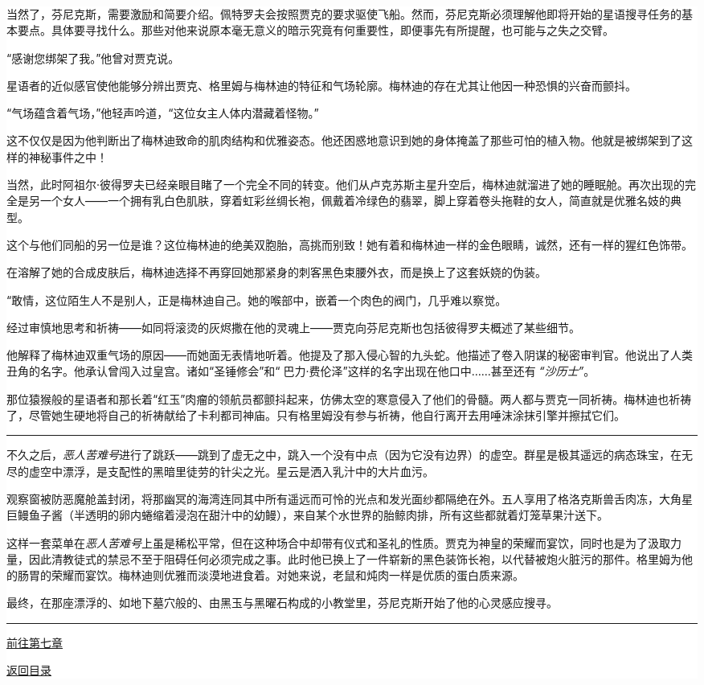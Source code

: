 当然了，芬尼克斯，需要激励和简要介绍。佩特罗夫会按照贾克的要求驱使飞船。然而，芬尼克斯必须理解他即将开始的星语搜寻任务的基本要点。具体要寻找什么。那些对他来说原本毫无意义的暗示究竟有何重要性，即便事先有所提醒，也可能与之失之交臂。

“感谢您绑架了我。”他曾对贾克说。

星语者的近似感官使他能够分辨出贾克、格里姆与梅林迪的特征和气场轮廓。梅林迪的存在尤其让他因一种恐惧的兴奋而颤抖。

“气场蕴含着气场，”他轻声吟道，“这位女主人体内潜藏着怪物。”

这不仅仅是因为他判断出了梅林迪致命的肌肉结构和优雅姿态。他还困惑地意识到她的身体掩盖了那些可怕的植入物。他就是被绑架到了这样的神秘事件之中！

当然，此时阿祖尔·彼得罗夫已经亲眼目睹了一个完全不同的转变。他们从卢克苏斯主星升空后，梅林迪就溜进了她的睡眠舱。再次出现的完全是另一个女人——一个拥有乳白色肌肤，穿着虹彩丝绸长袍，佩戴着冷绿色的翡翠，脚上穿着卷头拖鞋的女人，简直就是优雅名妓的典型。

这个与他们同船的另一位是谁？这位梅林迪的绝美双胞胎，高挑而别致！她有着和梅林迪一样的金色眼睛，诚然，还有一样的猩红色饰带。

在溶解了她的合成皮肤后，梅林迪选择不再穿回她那紧身的刺客黑色束腰外衣，而是换上了这套妖娆的伪装。

“敢情，这位陌生人不是别人，正是梅林迪自己。她的喉部中，嵌着一个肉色的阀门，几乎难以察觉。

经过审慎地思考和祈祷——如同将滚烫的灰烬撒在他的灵魂上——贾克向芬尼克斯也包括彼得罗夫概述了某些细节。

他解释了梅林迪双重气场的原因——而她面无表情地听着。他提及了那入侵心智的九头蛇。他描述了卷入阴谋的秘密审判官。他说出了人类丑角的名字。他承认曾闯入过皇宫。诸如“圣锤修会”和“ 巴力·费伦泽”这样的名字出现在他口中……甚至还有 *“沙历士”*。

那位猿猴般的星语者和那长着“红玉”肉瘤的领航员都颤抖起来，仿佛太空的寒意侵入了他们的骨髓。两人都与贾克一同祈祷。梅林迪也祈祷了，尽管她生硬地将自己的祈祷献给了卡利都司神庙。只有格里姆没有参与祈祷，他自行离开去用唾沫涂抹引擎并擦拭它们。

---

不久之后，*恶人苦难号*进行了跳跃——跳到了虚无之中，跳入一个没有中点（因为它没有边界）的虚空。群星是极其遥远的病态珠宝，在无尽的虚空中漂浮，是支配性的黑暗里徒劳的针尖之光。星云是洒入乳汁中的大片血污。

观察窗被防恶魔舱盖封闭，将那幽冥的海湾连同其中所有遥远而可怜的光点和发光面纱都隔绝在外。五人享用了格洛克斯兽舌肉冻，大角星巨鳗鱼子酱（半透明的卵内蜷缩着浸泡在甜汁中的幼鳗），来自某个水世界的胎鲸肉排，所有这些都就着灯笼草果汁送下。

这样一套菜单在*恶人苦难号*上虽是稀松平常，但在这种场合中却带有仪式和圣礼的性质。贾克为神皇的荣耀而宴饮，同时也是为了汲取力量，因此清教徒式的禁忌不至于阻碍任何必须完成之事。此时他已换上了一件崭新的黑色装饰长袍，以代替被炮火脏污的那件。格里姆为他的肠胃的荣耀而宴饮。梅林迪则优雅而淡漠地进食着。对她来说，老鼠和炖肉一样是优质的蛋白质来源。

最终，在那座漂浮的、如地下墓穴般的、由黑玉与黑曜石构成的小教堂里，芬尼克斯开始了他的心灵感应搜寻。

---

[^1]: 贾克对总督说他需要跟他的上级superiors报告，总督调笑说以为他superior（高傲，傲慢，职位上更高）。

[^2]: 特指花草与几何图形等并用的错综图饰；阿拉伯风，中世纪时代阿拉伯建筑上用的名词。

[^3]: 原文说的是小鱼是sprat，一种鲱鱼属的小鱼，也叫做黍鲱或者西鲱。

[^4]: 这里的砌入用词是immural，一种监禁形式，受害者会定期得到食物和水，但终生不得自由。


[前往第七章](harlequin7)

[返回目录](index)
